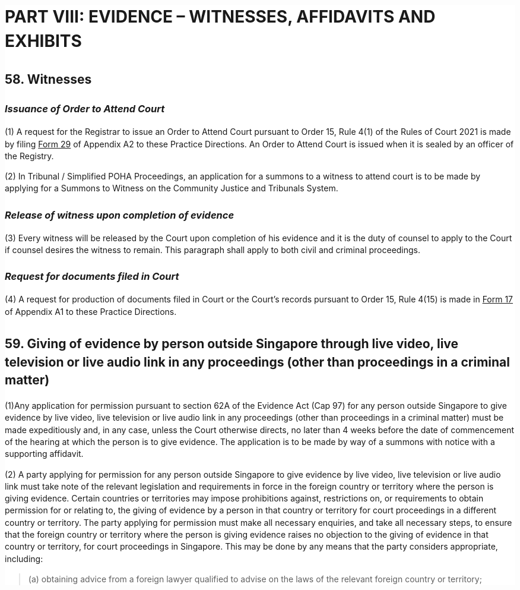 # PART VIII: EVIDENCE – WITNESSES, AFFIDAVITS AND EXHIBITS

## 58. Witnesses

### ***Issuance of Order to Attend Court***

(1) A request for the Registrar to issue an Order to Attend Court pursuant to Order 15, Rule 4(1) of the Rules of Court 2021 is made by filing [Form 29](https://epd-statecourts-2021.opendoc.gov.sg/Forms/Appendix%20A2/Form%2029.pdf) of Appendix A2 to these Practice Directions. An Order to Attend Court is issued when it is sealed by an officer of the Registry.

(2) In Tribunal / Simplified POHA Proceedings, an application for a summons to a witness to attend court is to be made by applying for a Summons to Witness on the Community Justice and Tribunals System.

### ***Release of witness upon completion of evidence***

(3) Every witness will be released by the Court upon completion of his evidence and it is the duty of counsel to apply to the Court if counsel desires the witness to remain. This paragraph shall apply to both civil and criminal proceedings.

### ***Request for documents filed in Court***

(4) A request for production of documents filed in Court or the Court’s records pursuant to Order 15, Rule 4(15) is made in [Form 17](https://epd-statecourts-2021.opendoc.gov.sg/Forms/Appendix%20A1/Form%2017.pdf) of Appendix A1 to these Practice Directions.


## 59. Giving of evidence by person outside Singapore through live video, live television or live audio link in any proceedings (other than proceedings in a criminal matter)

(1)Any application for permission pursuant to section 62A of the Evidence Act (Cap 97) for any person outside Singapore to give evidence by live video, live television or live audio link in any proceedings (other than proceedings in a criminal matter) must be made expeditiously and, in any case, unless the Court otherwise directs, no later than 4 weeks before the date of commencement of the hearing at which the person is to give evidence. The application is to be made by way of a summons with notice with a supporting affidavit.

(2) A party applying for permission for any person outside Singapore to give evidence by live video, live television or live audio link must take note of the relevant legislation and requirements in force in the foreign country or territory where the person is giving evidence. Certain countries or territories may impose prohibitions against, restrictions on, or requirements to obtain permission for or relating to, the giving of evidence by a person in that country or territory for court proceedings in a different country or territory. The party applying for permission must make all necessary enquiries, and take all necessary steps, to ensure that the foreign country or territory where the person is giving evidence raises no objection to the giving of evidence in that country or territory, for court proceedings in Singapore. This may be done by any means that the party considers appropriate, including:

>(a) obtaining advice from a foreign lawyer qualified to advise on the laws of the relevant foreign country or territory;

